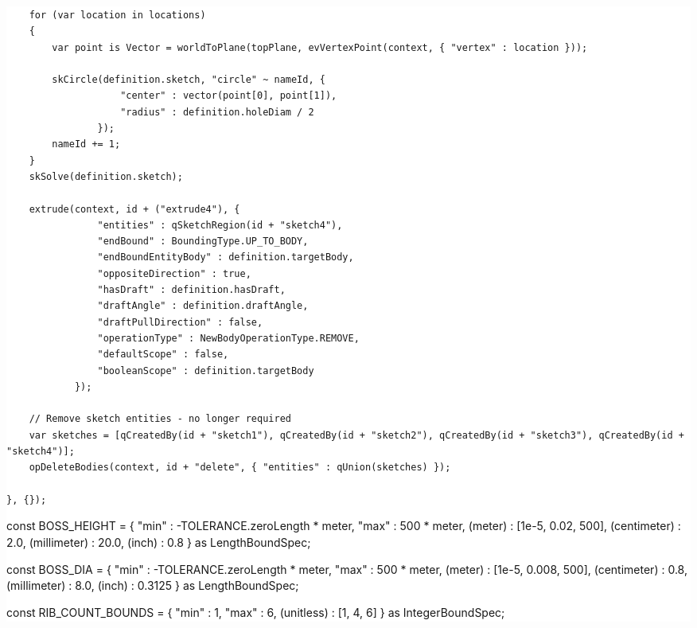         for (var location in locations)
        {
            var point is Vector = worldToPlane(topPlane, evVertexPoint(context, { "vertex" : location }));

            skCircle(definition.sketch, "circle" ~ nameId, {
                        "center" : vector(point[0], point[1]),
                        "radius" : definition.holeDiam / 2
                    });
            nameId += 1;
        }
        skSolve(definition.sketch);

        extrude(context, id + ("extrude4"), {
                    "entities" : qSketchRegion(id + "sketch4"),
                    "endBound" : BoundingType.UP_TO_BODY,
                    "endBoundEntityBody" : definition.targetBody,
                    "oppositeDirection" : true,
                    "hasDraft" : definition.hasDraft,
                    "draftAngle" : definition.draftAngle,
                    "draftPullDirection" : false,
                    "operationType" : NewBodyOperationType.REMOVE,
                    "defaultScope" : false,
                    "booleanScope" : definition.targetBody
                });

        // Remove sketch entities - no longer required
        var sketches = [qCreatedBy(id + "sketch1"), qCreatedBy(id + "sketch2"), qCreatedBy(id + "sketch3"), qCreatedBy(id + "sketch4")];
        opDeleteBodies(context, id + "delete", { "entities" : qUnion(sketches) });

    }, {});

const BOSS_HEIGHT =
{
            "min" : -TOLERANCE.zeroLength * meter,
            "max" : 500 * meter,
            (meter) : [1e-5, 0.02, 500],
            (centimeter) : 2.0,
            (millimeter) : 20.0,
            (inch) : 0.8
        } as LengthBoundSpec;

const BOSS_DIA =
{
            "min" : -TOLERANCE.zeroLength * meter,
            "max" : 500 * meter,
            (meter) : [1e-5, 0.008, 500],
            (centimeter) : 0.8,
            (millimeter) : 8.0,
            (inch) : 0.3125
        } as LengthBoundSpec;

const RIB_COUNT_BOUNDS =
{
            "min" : 1,
            "max" : 6,
            (unitless) : [1, 4, 6]
        } as IntegerBoundSpec;
